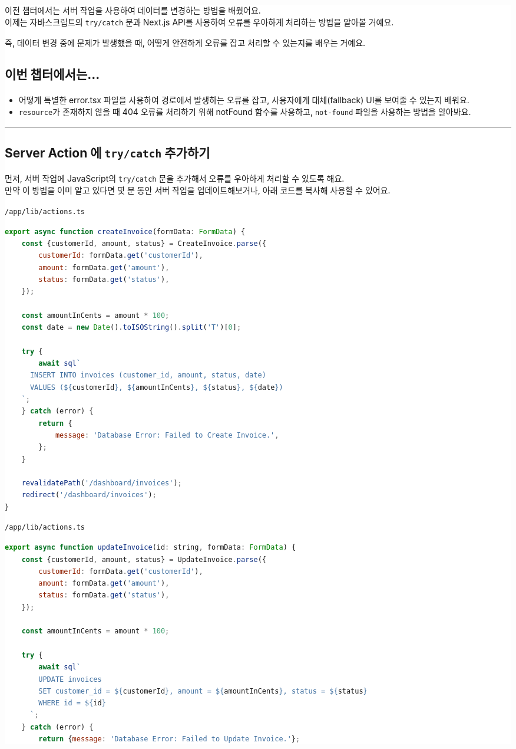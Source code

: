 이전 챕터에서는 서버 작업을 사용하여 데이터를 변경하는 방법을 배웠어요. <br />
이제는 자바스크립트의 `try/catch` 문과 Next.js API를 사용하여 오류를 우아하게 처리하는 방법을 알아볼 거예요.

즉, 데이터 변경 중에 문제가 발생했을 때, 어떻게 안전하게 오류를 잡고 처리할 수 있는지를 배우는 거예요.

## 이번 챕터에서는...

- 어떻게 특별한 error.tsx 파일을 사용하여 경로에서 발생하는 오류를 잡고, 사용자에게 대체(fallback) UI를 보여줄 수 있는지 배워요.
- `resource`가 존재하지 않을 때 404 오류를 처리하기 위해 notFound 함수를 사용하고, `not-found` 파일을 사용하는 방법을 알아봐요.

<hr />

## Server Action 에 `try/catch` 추가하기

먼저, 서버 작업에 JavaScript의 `try/catch` 문을 추가해서 오류를 우아하게 처리할 수 있도록 해요. <br />
만약 이 방법을 이미 알고 있다면 몇 분 동안 서버 작업을 업데이트해보거나, 아래 코드를 복사해 사용할 수 있어요.

`/app/lib/actions.ts`

```javascript
export async function createInvoice(formData: FormData) {
    const {customerId, amount, status} = CreateInvoice.parse({
        customerId: formData.get('customerId'),
        amount: formData.get('amount'),
        status: formData.get('status'),
    });

    const amountInCents = amount * 100;
    const date = new Date().toISOString().split('T')[0];

    try {
        await sql`
      INSERT INTO invoices (customer_id, amount, status, date)
      VALUES (${customerId}, ${amountInCents}, ${status}, ${date})
    `;
    } catch (error) {
        return {
            message: 'Database Error: Failed to Create Invoice.',
        };
    }

    revalidatePath('/dashboard/invoices');
    redirect('/dashboard/invoices');
}
```

`/app/lib/actions.ts`

```javascript
export async function updateInvoice(id: string, formData: FormData) {
    const {customerId, amount, status} = UpdateInvoice.parse({
        customerId: formData.get('customerId'),
        amount: formData.get('amount'),
        status: formData.get('status'),
    });

    const amountInCents = amount * 100;

    try {
        await sql`
        UPDATE invoices
        SET customer_id = ${customerId}, amount = ${amountInCents}, status = ${status}
        WHERE id = ${id}
      `;
    } catch (error) {
        return {message: 'Database Error: Failed to Update Invoice.'};
```